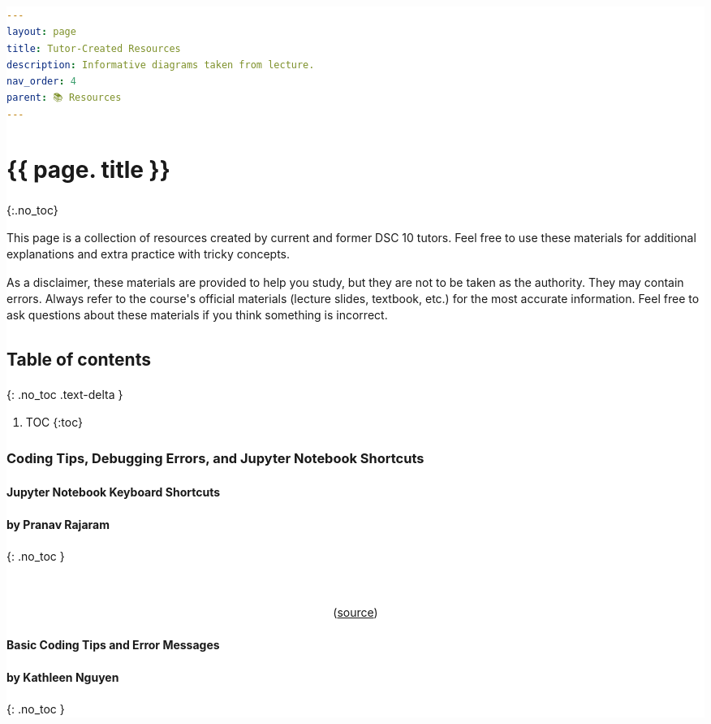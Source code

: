 ```yaml
---
layout: page
title: Tutor-Created Resources
description: Informative diagrams taken from lecture.
nav_order: 4
parent: 📚 Resources
---
```


# {{ page. title }}
{:.no_toc}

This page is a collection of resources created by current and former DSC 10 tutors. Feel free to use these materials for additional explanations and extra practice with tricky concepts. 

As a disclaimer, these materials are provided to help you study, but they are not to be taken as the authority. They may contain errors. Always refer to the course's official materials (lecture slides, textbook, etc.) for the most accurate information. Feel free to ask questions about these materials if you think something is incorrect.


## Table of contents
{: .no_toc .text-delta }

1. TOC
{:toc}


### Coding Tips, Debugging Errors, and Jupyter Notebook Shortcuts


#### Jupyter Notebook Keyboard Shortcuts
#### by Pranav Rajaram
{: .no_toc }

<center>

<iframe width="560" height="315" src="https://www.youtube.com/embed/EYkqVBrHfjY?si=6LspofYrVg23WwcV" title="YouTube video player" frameborder="0" allow="accelerometer; autoplay; clipboard-write; encrypted-media; gyroscope; picture-in-picture; web-share" referrerpolicy="strict-origin-when-cross-origin" allowfullscreen></iframe>

<br>

(<a href="https://www.youtube.com/watch?v=EYkqVBrHfjY&ab_channel=PranavRajaram">source</a>)

</center>

#### Basic Coding Tips and Error Messages
#### by Kathleen Nguyen
{: .no_toc }

